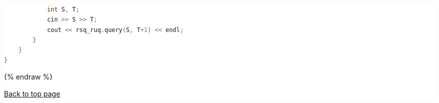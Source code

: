 ```cpp
            int S, T;
            cin >> S >> T;
            cout << rsq_ruq.query(S, T+1) << endl;
        }
    }
}

```
{% endraw %}

<a href="../../../../index.html">Back to top page</a>

